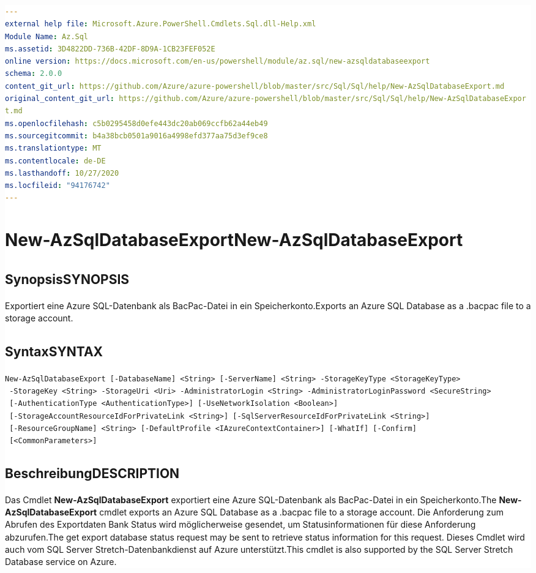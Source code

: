 ```yaml
---
external help file: Microsoft.Azure.PowerShell.Cmdlets.Sql.dll-Help.xml
Module Name: Az.Sql
ms.assetid: 3D4822DD-736B-42DF-8D9A-1CB23FEF052E
online version: https://docs.microsoft.com/en-us/powershell/module/az.sql/new-azsqldatabaseexport
schema: 2.0.0
content_git_url: https://github.com/Azure/azure-powershell/blob/master/src/Sql/Sql/help/New-AzSqlDatabaseExport.md
original_content_git_url: https://github.com/Azure/azure-powershell/blob/master/src/Sql/Sql/help/New-AzSqlDatabaseExport.md
ms.openlocfilehash: c5b0295458d0efe443dc20ab069ccfb62a44eb49
ms.sourcegitcommit: b4a38bcb0501a9016a4998efd377aa75d3ef9ce8
ms.translationtype: MT
ms.contentlocale: de-DE
ms.lasthandoff: 10/27/2020
ms.locfileid: "94176742"
---
```

# <span data-ttu-id="92bcd-101">New-AzSqlDatabaseExport</span><span class="sxs-lookup"><span data-stu-id="92bcd-101">New-AzSqlDatabaseExport</span></span>

## <span data-ttu-id="92bcd-102">Synopsis</span><span class="sxs-lookup"><span data-stu-id="92bcd-102">SYNOPSIS</span></span>
<span data-ttu-id="92bcd-103">Exportiert eine Azure SQL-Datenbank als BacPac-Datei in ein Speicherkonto.</span><span class="sxs-lookup"><span data-stu-id="92bcd-103">Exports an Azure SQL Database as a .bacpac file to a storage account.</span></span>

## <span data-ttu-id="92bcd-104">Syntax</span><span class="sxs-lookup"><span data-stu-id="92bcd-104">SYNTAX</span></span>

```
New-AzSqlDatabaseExport [-DatabaseName] <String> [-ServerName] <String> -StorageKeyType <StorageKeyType>
 -StorageKey <String> -StorageUri <Uri> -AdministratorLogin <String> -AdministratorLoginPassword <SecureString>
 [-AuthenticationType <AuthenticationType>] [-UseNetworkIsolation <Boolean>]
 [-StorageAccountResourceIdForPrivateLink <String>] [-SqlServerResourceIdForPrivateLink <String>]
 [-ResourceGroupName] <String> [-DefaultProfile <IAzureContextContainer>] [-WhatIf] [-Confirm]
 [<CommonParameters>]
```

## <span data-ttu-id="92bcd-105">Beschreibung</span><span class="sxs-lookup"><span data-stu-id="92bcd-105">DESCRIPTION</span></span>
<span data-ttu-id="92bcd-106">Das Cmdlet **New-AzSqlDatabaseExport** exportiert eine Azure SQL-Datenbank als BacPac-Datei in ein Speicherkonto.</span><span class="sxs-lookup"><span data-stu-id="92bcd-106">The **New-AzSqlDatabaseExport** cmdlet exports an Azure SQL Database as a .bacpac file to a storage account.</span></span>
<span data-ttu-id="92bcd-107">Die Anforderung zum Abrufen des Exportdaten Bank Status wird möglicherweise gesendet, um Statusinformationen für diese Anforderung abzurufen.</span><span class="sxs-lookup"><span data-stu-id="92bcd-107">The get export database status request may be sent to retrieve status information for this request.</span></span>
<span data-ttu-id="92bcd-108">Dieses Cmdlet wird auch vom SQL Server Stretch-Datenbankdienst auf Azure unterstützt.</span><span class="sxs-lookup"><span data-stu-id="92bcd-108">This cmdlet is also supported by the SQL Server Stretch Database service on Azure.</span></span>
